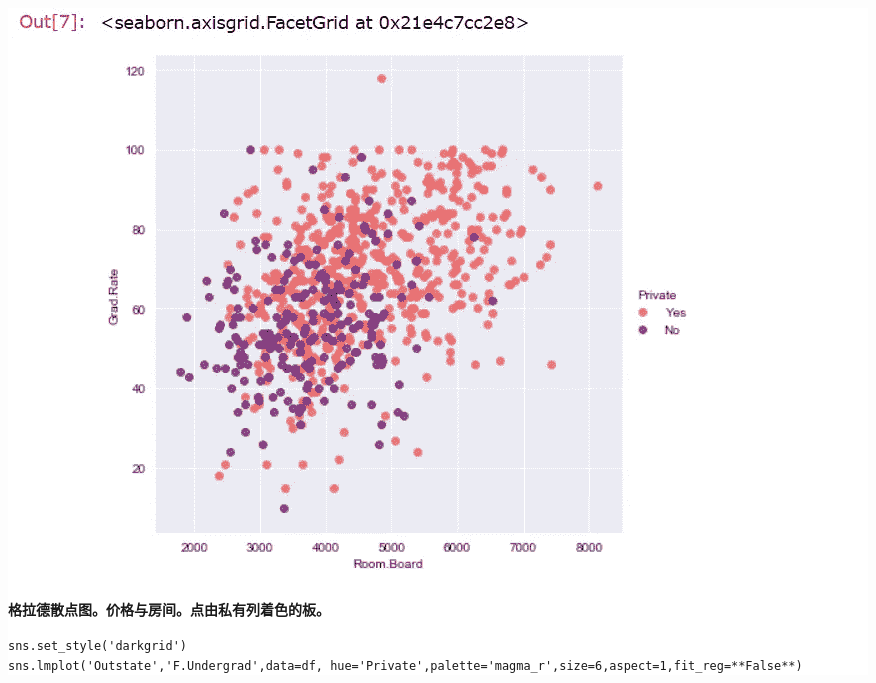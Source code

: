 ![](img/8220b8b112f68b5818dad1978818fcb1.png)

**格拉德散点图。价格与房间。点由私有列着色的板。**

```
sns.set_style('darkgrid')
sns.lmplot('Outstate','F.Undergrad',data=df, hue='Private',palette='magma_r',size=6,aspect=1,fit_reg=**False**)
```
